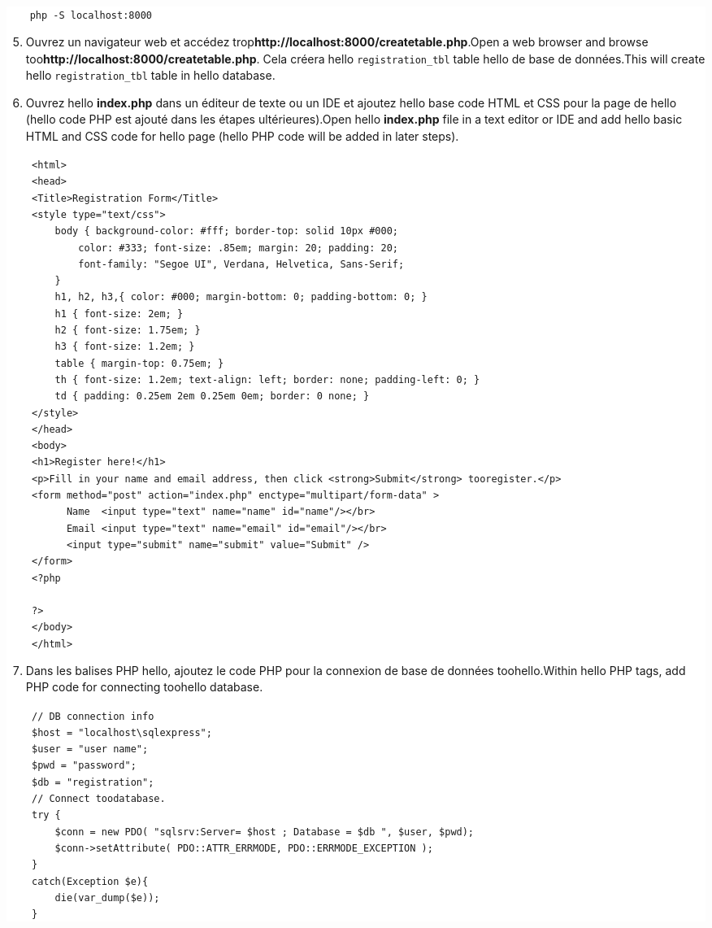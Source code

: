         php -S localhost:8000
5. <span data-ttu-id="116ed-165">Ouvrez un navigateur web et accédez trop**http://localhost:8000/createtable.php**.</span><span class="sxs-lookup"><span data-stu-id="116ed-165">Open a web browser and browse too**http://localhost:8000/createtable.php**.</span></span> <span data-ttu-id="116ed-166">Cela créera hello `registration_tbl` table hello de base de données.</span><span class="sxs-lookup"><span data-stu-id="116ed-166">This will create hello `registration_tbl` table in hello database.</span></span>
6. <span data-ttu-id="116ed-167">Ouvrez hello **index.php** dans un éditeur de texte ou un IDE et ajoutez hello base code HTML et CSS pour la page de hello (hello code PHP est ajouté dans les étapes ultérieures).</span><span class="sxs-lookup"><span data-stu-id="116ed-167">Open hello **index.php** file in a text editor or IDE and add hello basic HTML and CSS code for hello page (hello PHP code will be added in later steps).</span></span>
   
        <html>
        <head>
        <Title>Registration Form</Title>
        <style type="text/css">
            body { background-color: #fff; border-top: solid 10px #000;
                color: #333; font-size: .85em; margin: 20; padding: 20;
                font-family: "Segoe UI", Verdana, Helvetica, Sans-Serif;
            }
            h1, h2, h3,{ color: #000; margin-bottom: 0; padding-bottom: 0; }
            h1 { font-size: 2em; }
            h2 { font-size: 1.75em; }
            h3 { font-size: 1.2em; }
            table { margin-top: 0.75em; }
            th { font-size: 1.2em; text-align: left; border: none; padding-left: 0; }
            td { padding: 0.25em 2em 0.25em 0em; border: 0 none; }
        </style>
        </head>
        <body>
        <h1>Register here!</h1>
        <p>Fill in your name and email address, then click <strong>Submit</strong> tooregister.</p>
        <form method="post" action="index.php" enctype="multipart/form-data" >
              Name  <input type="text" name="name" id="name"/></br>
              Email <input type="text" name="email" id="email"/></br>
              <input type="submit" name="submit" value="Submit" />
        </form>
        <?php
   
        ?>
        </body>
        </html>
7. <span data-ttu-id="116ed-168">Dans les balises PHP hello, ajoutez le code PHP pour la connexion de base de données toohello.</span><span class="sxs-lookup"><span data-stu-id="116ed-168">Within hello PHP tags, add PHP code for connecting toohello database.</span></span>
   
        // DB connection info
        $host = "localhost\sqlexpress";
        $user = "user name";
        $pwd = "password";
        $db = "registration";
        // Connect toodatabase.
        try {
            $conn = new PDO( "sqlsrv:Server= $host ; Database = $db ", $user, $pwd);
            $conn->setAttribute( PDO::ATTR_ERRMODE, PDO::ERRMODE_EXCEPTION );
        }
        catch(Exception $e){
            die(var_dump($e));
        }
   